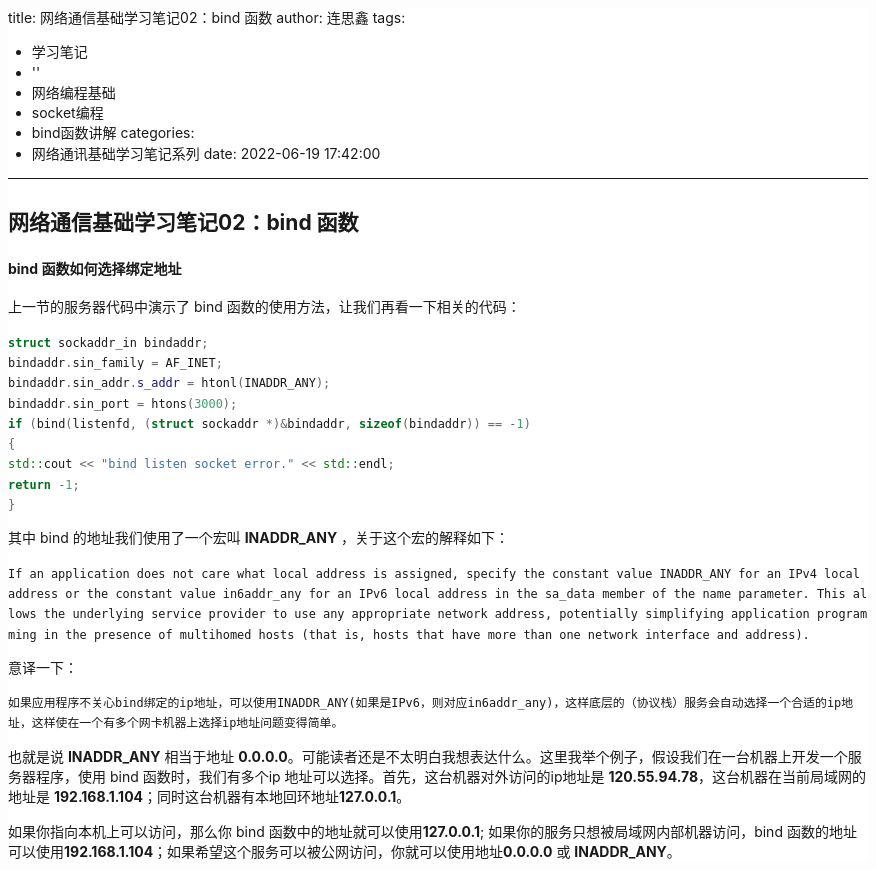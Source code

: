 title: 网络通信基础学习笔记02：bind 函数
author: 连思鑫
tags:
  - 学习笔记
  - ''
  - 网络编程基础
  - socket编程
  - bind函数讲解
categories:
  - 网络通讯基础学习笔记系列
date: 2022-06-19 17:42:00
---
## 网络通信基础学习笔记02：bind 函数



#### bind 函数如何选择绑定地址

上一节的服务器代码中演示了 bind 函数的使用方法，让我们再看一下相关的代码：

```c++
struct sockaddr_in bindaddr;
bindaddr.sin_family = AF_INET;
bindaddr.sin_addr.s_addr = htonl(INADDR_ANY);
bindaddr.sin_port = htons(3000);
if (bind(listenfd, (struct sockaddr *)&bindaddr, sizeof(bindaddr)) == -1)
{
std::cout << "bind listen socket error." << std::endl;
return -1;
}
```

其中 bind 的地址我们使用了一个宏叫 **INADDR_ANY** ，关于这个宏的解释如下：

```
If an application does not care what local address is assigned, specify the constant value INADDR_ANY for an IPv4 local address or the constant value in6addr_any for an IPv6 local address in the sa_data member of the name parameter. This allows the underlying service provider to use any appropriate network address, potentially simplifying application programming in the presence of multihomed hosts (that is, hosts that have more than one network interface and address).
```

意译一下：

```
如果应用程序不关心bind绑定的ip地址，可以使用INADDR_ANY(如果是IPv6，则对应in6addr_any)，这样底层的（协议栈）服务会自动选择一个合适的ip地址，这样使在一个有多个网卡机器上选择ip地址问题变得简单。
```

也就是说 **INADDR_ANY** 相当于地址 **0.0.0.0**。可能读者还是不太明白我想表达什么。这里我举个例子，假设我们在一台机器上开发一个服务器程序，使用 bind 函数时，我们有多个ip 地址可以选择。首先，这台机器对外访问的ip地址是 **120.55.94.78**，这台机器在当前局域网的地址是 **192.168.1.104**；同时这台机器有本地回环地址**127.0.0.1**。

如果你指向本机上可以访问，那么你 bind 函数中的地址就可以使用**127.0.0.1**; 如果你的服务只想被局域网内部机器访问，bind 函数的地址可以使用**192.168.1.104**；如果希望这个服务可以被公网访问，你就可以使用地址**0.0.0.0** 或 **INADDR_ANY**。
